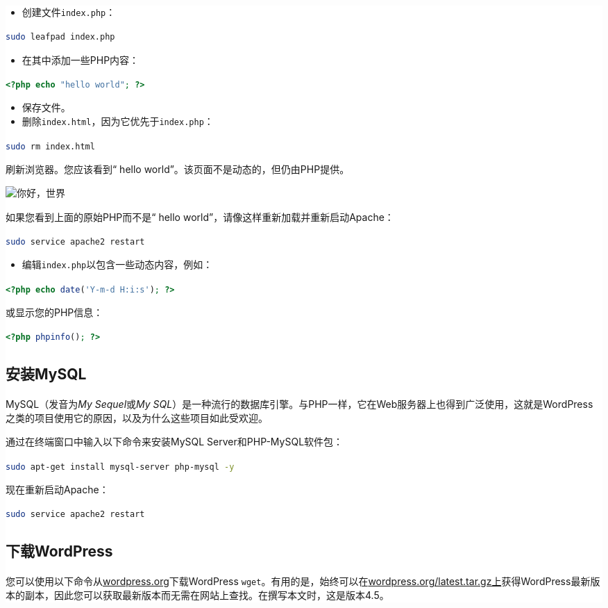 - 创建文件`index.php`：

```bash
sudo leafpad index.php
```

- 在其中添加一些PHP内容：

```php
<?php echo "hello world"; ?>
```

- 保存文件。
- 删除`index.html`，因为它优先于`index.php`：

```bash
sudo rm index.html
```

刷新浏览器。您应该看到“ hello world”。该页面不是动态的，但仍由PHP提供。

![你好，世界](http://pi-cdn.lxx1.com/apache-hello-world.png)

如果您看到上面的原始PHP而不是“ hello world”，请像这样重新加载并重新启动Apache：

```bash
sudo service apache2 restart
```

- 编辑`index.php`以包含一些动态内容，例如：

```php
<?php echo date('Y-m-d H:i:s'); ?>
```

或显示您的PHP信息：

```php
<?php phpinfo(); ?>
```

## 安装MySQL

MySQL（发音为*My Sequel*或*My SQL*）是一种流行的数据库引擎。与PHP一样，它在Web服务器上也得到广泛使用，这就是WordPress之类的项目使用它的原因，以及为什么这些项目如此受欢迎。

通过在终端窗口中输入以下命令来安装MySQL Server和PHP-MySQL软件包：

```bash
sudo apt-get install mysql-server php-mysql -y
```

现在重新启动Apache：

```bash
sudo service apache2 restart
```

## 下载WordPress

您可以使用以下命令从[wordpress.org](http://wordpress.org/)下载WordPress `wget`。有用的是，始终可以在[wordpress.org/latest.tar.gz上](https://wordpress.org/latest.tar.gz)获得WordPress最新版本的副本，因此您可以获取最新版本而无需在网站上查找。在撰写本文时，这是版本4.5。
